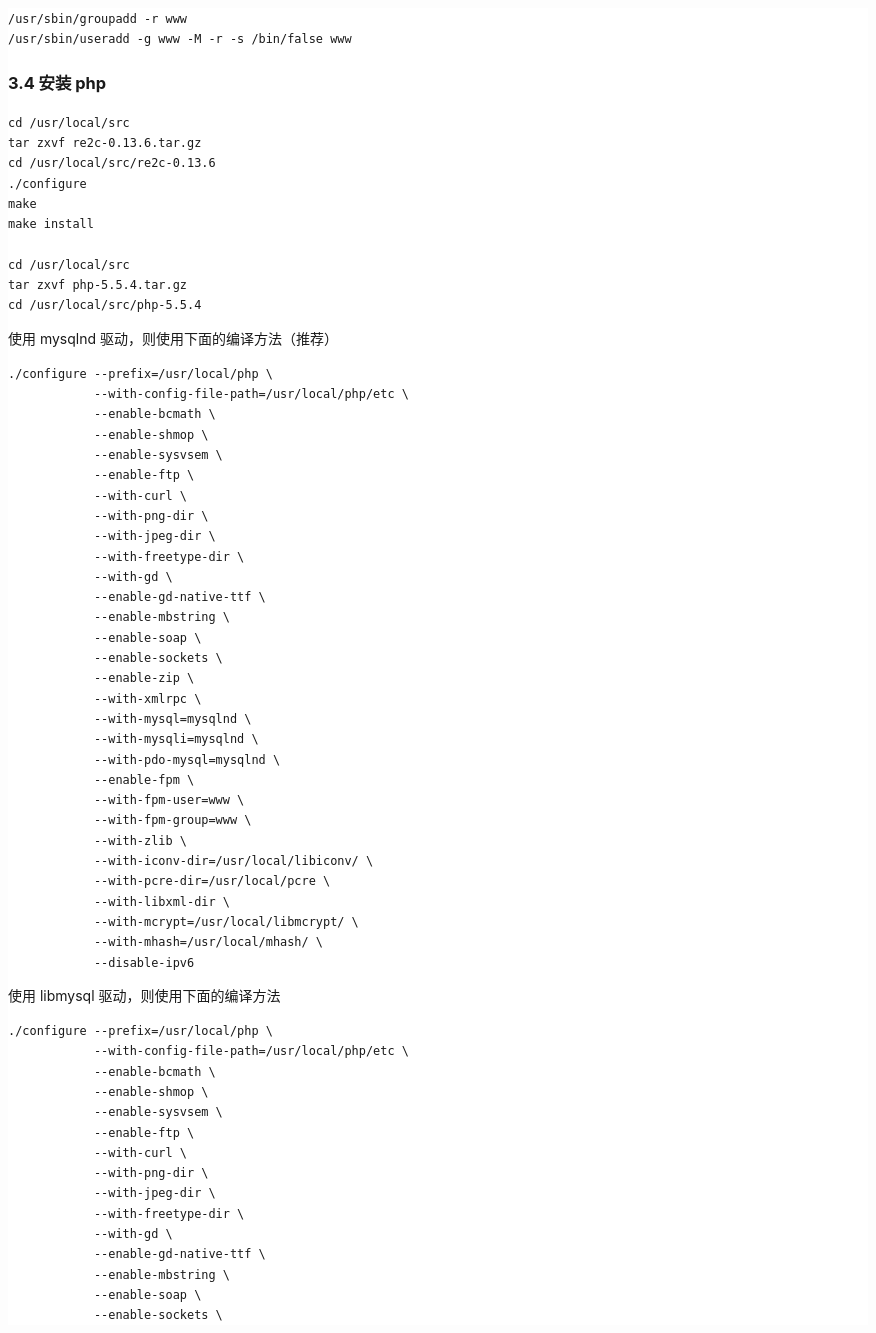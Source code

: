     /usr/sbin/groupadd -r www
    /usr/sbin/useradd -g www -M -r -s /bin/false www
    
### 3.4 安装 php

    cd /usr/local/src
    tar zxvf re2c-0.13.6.tar.gz
    cd /usr/local/src/re2c-0.13.6
    ./configure
    make
    make install

    cd /usr/local/src
    tar zxvf php-5.5.4.tar.gz
    cd /usr/local/src/php-5.5.4

使用 mysqlnd 驱动，则使用下面的编译方法（推荐）

    ./configure --prefix=/usr/local/php \
                --with-config-file-path=/usr/local/php/etc \
                --enable-bcmath \
                --enable-shmop \
                --enable-sysvsem \
                --enable-ftp \
                --with-curl \
                --with-png-dir \
                --with-jpeg-dir \
                --with-freetype-dir \
                --with-gd \
                --enable-gd-native-ttf \
                --enable-mbstring \
                --enable-soap \
                --enable-sockets \
                --enable-zip \
                --with-xmlrpc \
                --with-mysql=mysqlnd \
                --with-mysqli=mysqlnd \
                --with-pdo-mysql=mysqlnd \
                --enable-fpm \
                --with-fpm-user=www \
                --with-fpm-group=www \
                --with-zlib \
                --with-iconv-dir=/usr/local/libiconv/ \
                --with-pcre-dir=/usr/local/pcre \
                --with-libxml-dir \
                --with-mcrypt=/usr/local/libmcrypt/ \
                --with-mhash=/usr/local/mhash/ \
                --disable-ipv6

使用 libmysql 驱动，则使用下面的编译方法

    ./configure --prefix=/usr/local/php \
                --with-config-file-path=/usr/local/php/etc \
                --enable-bcmath \
                --enable-shmop \
                --enable-sysvsem \
                --enable-ftp \
                --with-curl \
                --with-png-dir \
                --with-jpeg-dir \
                --with-freetype-dir \
                --with-gd \
                --enable-gd-native-ttf \
                --enable-mbstring \
                --enable-soap \
                --enable-sockets \